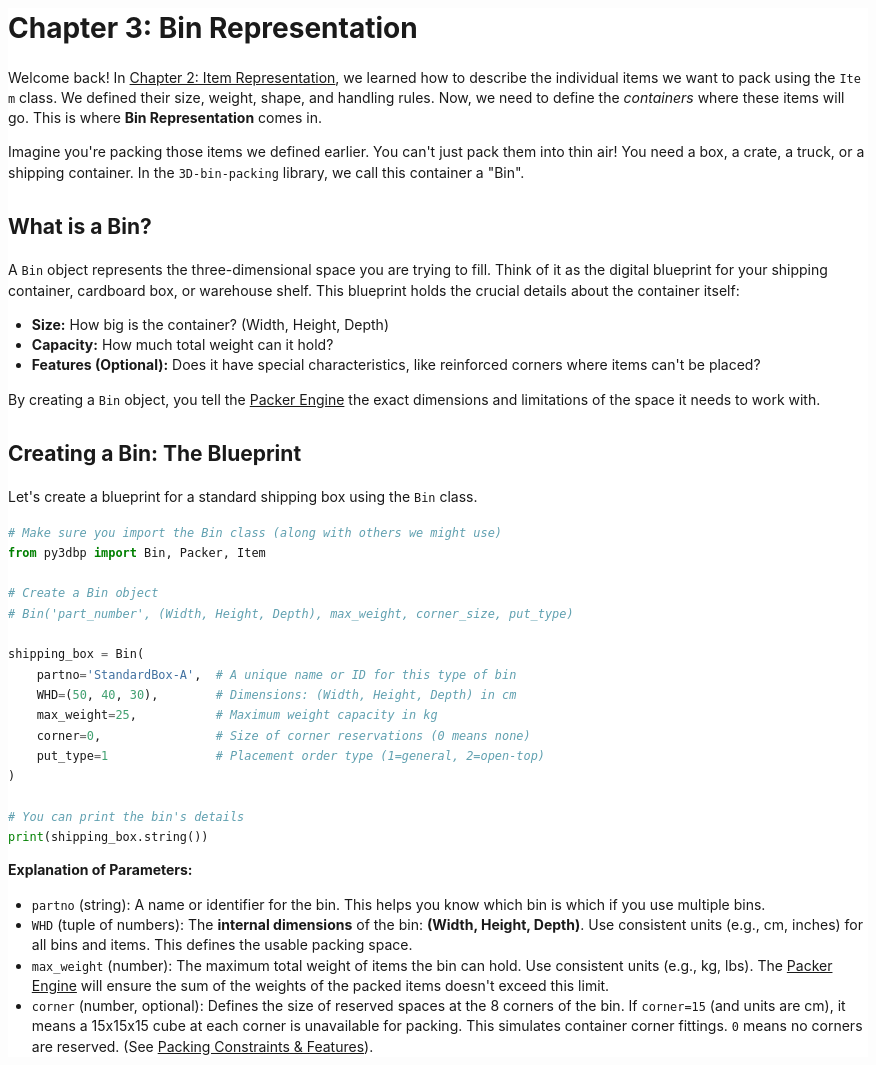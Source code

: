 # Chapter 3: Bin Representation

Welcome back! In [Chapter 2: Item Representation](02_item_representation_.md), we learned how to describe the individual items we want to pack using the `Item` class. We defined their size, weight, shape, and handling rules. Now, we need to define the *containers* where these items will go. This is where **Bin Representation** comes in.

Imagine you're packing those items we defined earlier. You can't just pack them into thin air! You need a box, a crate, a truck, or a shipping container. In the `3D-bin-packing` library, we call this container a "Bin".

## What is a Bin?

A `Bin` object represents the three-dimensional space you are trying to fill. Think of it as the digital blueprint for your shipping container, cardboard box, or warehouse shelf. This blueprint holds the crucial details about the container itself:

*   **Size:** How big is the container? (Width, Height, Depth)
*   **Capacity:** How much total weight can it hold?
*   **Features (Optional):** Does it have special characteristics, like reinforced corners where items can't be placed?

By creating a `Bin` object, you tell the [Packer Engine](01_packer_engine_.md) the exact dimensions and limitations of the space it needs to work with.

## Creating a Bin: The Blueprint

Let's create a blueprint for a standard shipping box using the `Bin` class.

```python
# Make sure you import the Bin class (along with others we might use)
from py3dbp import Bin, Packer, Item

# Create a Bin object
# Bin('part_number', (Width, Height, Depth), max_weight, corner_size, put_type)

shipping_box = Bin(
    partno='StandardBox-A',  # A unique name or ID for this type of bin
    WHD=(50, 40, 30),        # Dimensions: (Width, Height, Depth) in cm
    max_weight=25,           # Maximum weight capacity in kg
    corner=0,                # Size of corner reservations (0 means none)
    put_type=1               # Placement order type (1=general, 2=open-top)
)

# You can print the bin's details
print(shipping_box.string()) 
```

**Explanation of Parameters:**

*   `partno` (string): A name or identifier for the bin. This helps you know which bin is which if you use multiple bins.
*   `WHD` (tuple of numbers): The **internal dimensions** of the bin: **(Width, Height, Depth)**. Use consistent units (e.g., cm, inches) for all bins and items. This defines the usable packing space.
*   `max_weight` (number): The maximum total weight of items the bin can hold. Use consistent units (e.g., kg, lbs). The [Packer Engine](01_packer_engine_.md) will ensure the sum of the weights of the packed items doesn't exceed this limit.
*   `corner` (number, optional): Defines the size of reserved spaces at the 8 corners of the bin. If `corner=15` (and units are cm), it means a 15x15x15 cube at each corner is unavailable for packing. This simulates container corner fittings. `0` means no corners are reserved. (See [Packing Constraints & Features](05_packing_constraints___features_.md)).